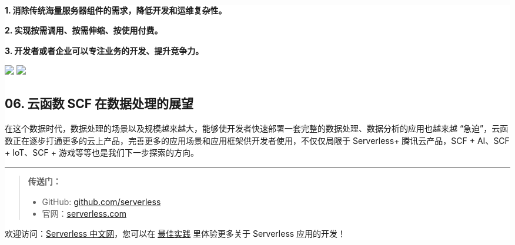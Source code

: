 **1. 消除传统海量服务器组件的需求，降低开发和运维复杂性。**

**2. 实现按需调用、按需伸缩、按使用付费。** 

**3. 开发者或者企业可以专注业务的开发、提升竞争力。**



<img src="https://main.qcloudimg.com/raw/edc421c39ff8ca01382007fe5b1217c3.jpg" width="700"/>

<img src="https://main.qcloudimg.com/raw/258815b210dbabf8012f79c440896dd7.jpg" width="700"/>



## 06. 云函数 SCF 在数据处理的展望

在这个数据时代，数据处理的场景以及规模越来越大，能够使开发者快速部署一套完整的数据处理、数据分析的应用也越来越 “急迫”，云函数正在逐步打通更多的云上产品，完善更多的应用场景和应用框架供开发者使用，不仅仅局限于 Serverless+ 腾讯云产品，SCF + AI、SCF + IoT、SCF + 游戏等等也是我们下一步探索的方向。



<div id='scf-deploy-iframe-or-md'></div>

---

> **传送门：**
> - GitHub: [github.com/serverless](https://github.com/serverless/serverless/blob/master/README_CN.md)
> - 官网：[serverless.com](https://serverless.com/)

欢迎访问：[Serverless 中文网](https://serverlesscloud.cn/)，您可以在 [最佳实践](https://serverlesscloud.cn/best-practice) 里体验更多关于 Serverless 应用的开发！
